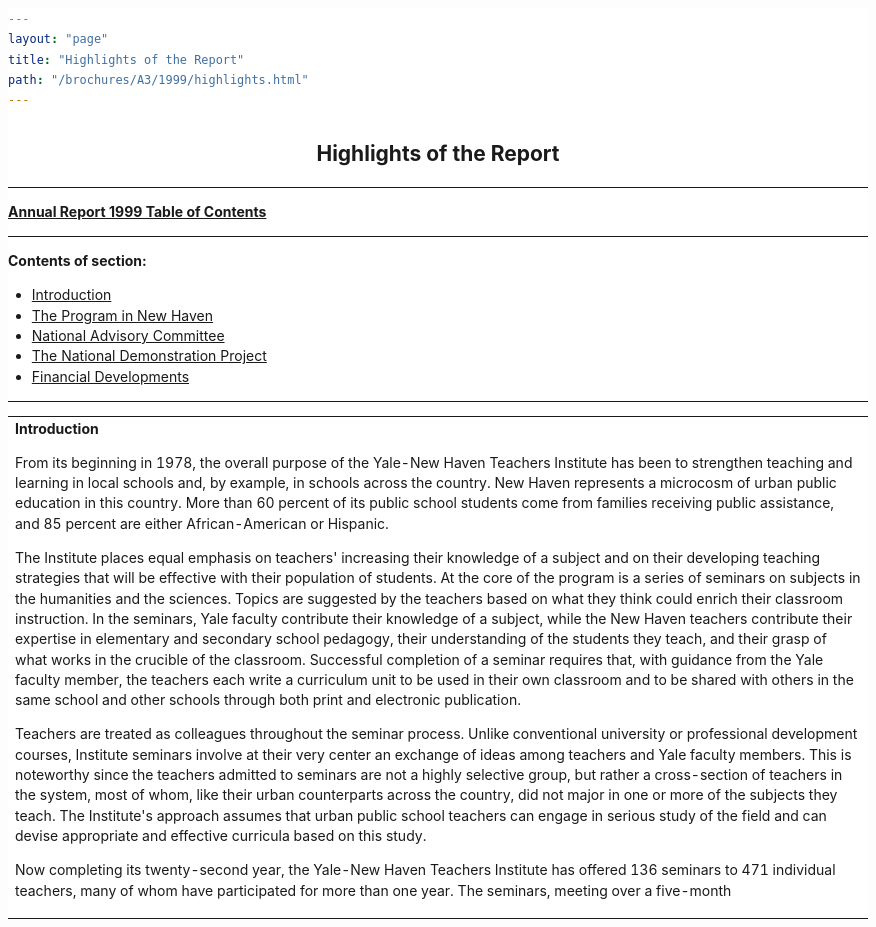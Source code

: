 ```yaml
---
layout: "page"
title: "Highlights of the Report"
path: "/brochures/A3/1999/highlights.html"
---
```

<main>
<center><a name="f"></a><h2>Highlights of the Report</h2>
<hr/></center>
<b><a href="/brochures/A3/1999/">Annual Report 1999 Table of Contents</a>
</b>
<br/>
<hr width="100%"/>
<p><b>Contents of section:</b>
</p><ul>
<li>
<a href="#a">Introduction</a></li>
<li>
<a href="#b">The Program in New Haven</a></li>
<li>
<a href="#c">National Advisory Committee</a></li>
<li>
<a href="#d">The National Demonstration Project</a></li>
<li>
<a href="#e">Financial Developments</a></li>
</ul>
<hr/>
<table cellpadding="2">
<tbody><tr>
<td width="85%"><a name="a"></a><b>Introduction</b>
<p>From its beginning in 1978, the overall purpose of the Yale-New Haven
Teachers Institute has been to strengthen teaching and learning in local
schools and, by example, in schools across the country. New Haven represents
a microcosm of urban public education in this country. More than 60 percent
of its public school students come from families receiving public assistance,
and 85 percent are either African-American or Hispanic. 
</p><p>The Institute places equal emphasis on teachers' increasing their knowledge
of a subject and on their developing teaching strategies that will be effective
with their population of students. At the core of the program is a series
of seminars on subjects in the humanities and the sciences. Topics are
suggested by the teachers based on what they think could enrich their classroom
instruction. In the seminars, Yale faculty contribute their knowledge of
a subject, while the New Haven teachers contribute their expertise in elementary
and secondary school pedagogy, their understanding of the students they
teach, and their grasp of what works in the crucible of the classroom.
Successful completion of a seminar requires that, with guidance from the
Yale faculty member, the teachers each write a curriculum unit to be used
in their own classroom and to be shared with others in the same school
and other schools through both print and electronic publication. 
</p><p>Teachers are treated as colleagues throughout the seminar process. Unlike
conventional university or professional development courses, Institute
seminars involve at their very center an exchange of ideas among teachers
and Yale faculty members. This is noteworthy since the teachers admitted
to seminars are not a highly selective group, but rather a cross-section
of teachers in the system, most of whom, like their urban counterparts
across the country, did not major in one or more of the subjects they teach.
The Institute's approach assumes that urban public school teachers can
engage in serious study of the field and can devise appropriate and effective
curricula based on this study. 
</p><p>Now completing its twenty-second year, the Yale-New Haven Teachers Institute
has offered 136 seminars to 471 individual teachers, many of whom have
participated for more than one year. The seminars, meeting over a five-month